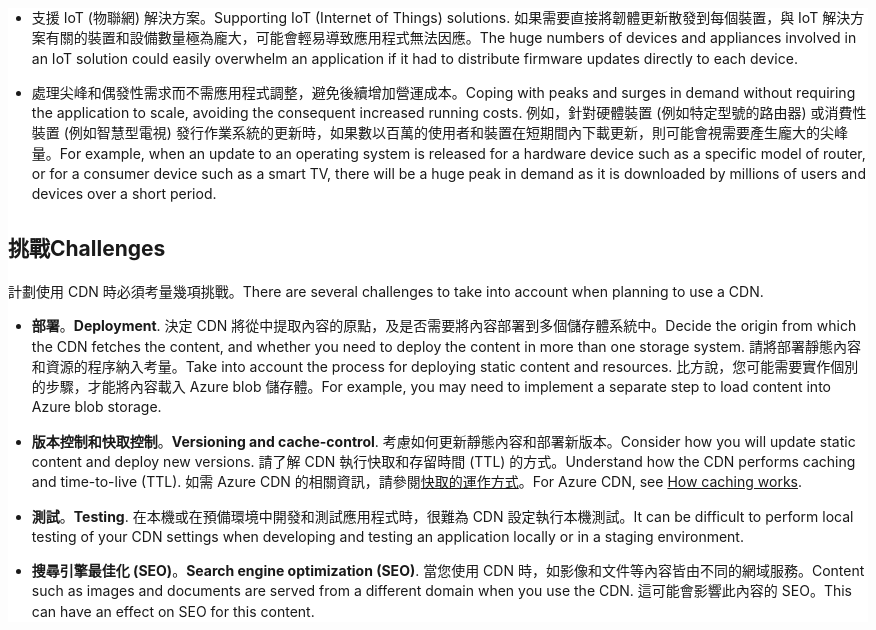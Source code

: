 - <span data-ttu-id="a9da1-132">支援 IoT (物聯網) 解決方案。</span><span class="sxs-lookup"><span data-stu-id="a9da1-132">Supporting IoT (Internet of Things) solutions.</span></span> <span data-ttu-id="a9da1-133">如果需要直接將韌體更新散發到每個裝置，與 IoT 解決方案有關的裝置和設備數量極為龐大，可能會輕易導致應用程式無法因應。</span><span class="sxs-lookup"><span data-stu-id="a9da1-133">The huge numbers of devices and appliances involved in an IoT solution could easily overwhelm an application if it had to distribute firmware updates directly to each device.</span></span>

- <span data-ttu-id="a9da1-134">處理尖峰和偶發性需求而不需應用程式調整，避免後續增加營運成本。</span><span class="sxs-lookup"><span data-stu-id="a9da1-134">Coping with peaks and surges in demand without requiring the application to scale, avoiding the consequent increased running costs.</span></span> <span data-ttu-id="a9da1-135">例如，針對硬體裝置 (例如特定型號的路由器) 或消費性裝置 (例如智慧型電視) 發行作業系統的更新時，如果數以百萬的使用者和裝置在短期間內下載更新，則可能會視需要產生龐大的尖峰量。</span><span class="sxs-lookup"><span data-stu-id="a9da1-135">For example, when an update to an operating system is released for a hardware device such as a specific model of router, or for a consumer device such as a smart TV, there will be a huge peak in demand as it is downloaded by millions of users and devices over a short period.</span></span>

## <a name="challenges"></a><span data-ttu-id="a9da1-136">挑戰</span><span class="sxs-lookup"><span data-stu-id="a9da1-136">Challenges</span></span>

<span data-ttu-id="a9da1-137">計劃使用 CDN 時必須考量幾項挑戰。</span><span class="sxs-lookup"><span data-stu-id="a9da1-137">There are several challenges to take into account when planning to use a CDN.</span></span>

- <span data-ttu-id="a9da1-138">**部署**。</span><span class="sxs-lookup"><span data-stu-id="a9da1-138">**Deployment**.</span></span> <span data-ttu-id="a9da1-139">決定 CDN 將從中提取內容的原點，及是否需要將內容部署到多個儲存體系統中。</span><span class="sxs-lookup"><span data-stu-id="a9da1-139">Decide the origin from which the CDN fetches the content, and whether you need to deploy the content in more than one storage system.</span></span> <span data-ttu-id="a9da1-140">請將部署靜態內容和資源的程序納入考量。</span><span class="sxs-lookup"><span data-stu-id="a9da1-140">Take into account the process for deploying static content and resources.</span></span> <span data-ttu-id="a9da1-141">比方說，您可能需要實作個別的步驟，才能將內容載入 Azure blob 儲存體。</span><span class="sxs-lookup"><span data-stu-id="a9da1-141">For example, you may need to implement a separate step to load content into Azure blob storage.</span></span>

- <span data-ttu-id="a9da1-142">**版本控制和快取控制**。</span><span class="sxs-lookup"><span data-stu-id="a9da1-142">**Versioning and cache-control**.</span></span> <span data-ttu-id="a9da1-143">考慮如何更新靜態內容和部署新版本。</span><span class="sxs-lookup"><span data-stu-id="a9da1-143">Consider how you will update static content and deploy new versions.</span></span> <span data-ttu-id="a9da1-144">請了解 CDN 執行快取和存留時間 (TTL) 的方式。</span><span class="sxs-lookup"><span data-stu-id="a9da1-144">Understand how the CDN performs caching and time-to-live (TTL).</span></span> <span data-ttu-id="a9da1-145">如需 Azure CDN 的相關資訊，請參閱[快取的運作方式](/azure/cdn/cdn-how-caching-works)。</span><span class="sxs-lookup"><span data-stu-id="a9da1-145">For Azure CDN, see [How caching works](/azure/cdn/cdn-how-caching-works).</span></span>

- <span data-ttu-id="a9da1-146">**測試**。</span><span class="sxs-lookup"><span data-stu-id="a9da1-146">**Testing**.</span></span> <span data-ttu-id="a9da1-147">在本機或在預備環境中開發和測試應用程式時，很難為 CDN 設定執行本機測試。</span><span class="sxs-lookup"><span data-stu-id="a9da1-147">It can be difficult to perform local testing of your CDN settings when developing and testing an application locally or in a staging environment.</span></span>

- <span data-ttu-id="a9da1-148">**搜尋引擎最佳化 (SEO)**。</span><span class="sxs-lookup"><span data-stu-id="a9da1-148">**Search engine optimization (SEO)**.</span></span> <span data-ttu-id="a9da1-149">當您使用 CDN 時，如影像和文件等內容皆由不同的網域服務。</span><span class="sxs-lookup"><span data-stu-id="a9da1-149">Content such as images and documents are served from a different domain when you use the CDN.</span></span> <span data-ttu-id="a9da1-150">這可能會影響此內容的 SEO。</span><span class="sxs-lookup"><span data-stu-id="a9da1-150">This can have an effect on SEO for this content.</span></span>
